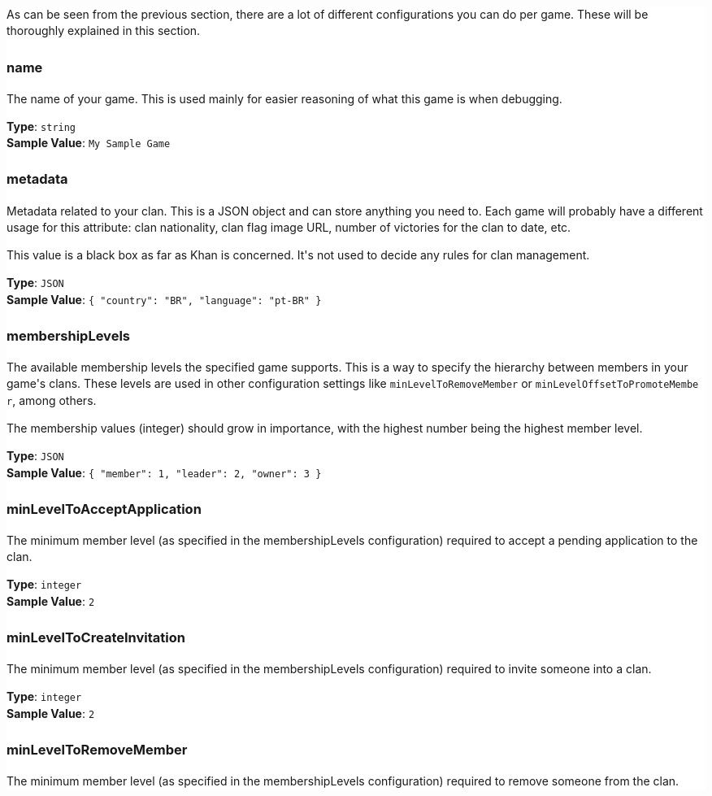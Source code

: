 As can be seen from the previous section, there are a lot of different configurations you can do per game. These will be thoroughly explained in this section.

### name

The name of your game. This is used mainly for easier reasoning of what this game is when debugging.

**Type**: `string`<br />
**Sample Value**: `My Sample Game`

### metadata

Metadata related to your clan. This is a JSON object and can store anything you need to. Each game will probably have a different usage for this attribute: clan nationality, clan flag image URL, number of victories for the clan to date, etc.

This value is a black box as far as Khan is concerned. It's not used to decide any rules for clan management.

**Type**: `JSON`<br />
**Sample Value**: `{ "country": "BR", "language": "pt-BR" }`

### membershipLevels

The available membership levels the specified game supports. This is a way to specify the hierarchy between members in your game's clans. These levels are used in other configuration settings like `minLevelToRemoveMember` or `minLevelOffsetToPromoteMember`, among others.

The membership values (integer) should grow in importance, with the highest number being the highest member level.

**Type**: `JSON`<br />
**Sample Value**: `{ "member": 1, "leader": 2, "owner": 3 }`

### minLevelToAcceptApplication

The minimum member level (as specified in the membershipLevels configuration) required to accept a pending application to the clan.

**Type**: `integer`<br />
**Sample Value**: `2`

### minLevelToCreateInvitation

The minimum member level (as specified in the membershipLevels configuration) required to invite someone into a clan.

**Type**: `integer`<br />
**Sample Value**: `2`

### minLevelToRemoveMember

The minimum member level (as specified in the membershipLevels configuration) required to remove someone from the clan.
